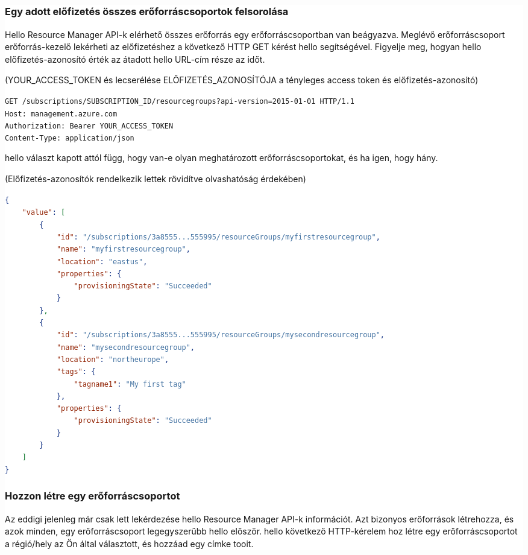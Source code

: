 ### <a name="list-all-resource-groups-in-a-specific-subscription"></a>Egy adott előfizetés összes erőforráscsoportok felsorolása
Hello Resource Manager API-k elérhető összes erőforrás egy erőforráscsoportban van beágyazva. Meglévő erőforráscsoport erőforrás-kezelő lekérheti az előfizetéshez a következő HTTP GET kérést hello segítségével. Figyelje meg, hogyan hello előfizetés-azonosító érték az átadott hello URL-cím része az időt.

(YOUR_ACCESS_TOKEN és lecserélése ELŐFIZETÉS_AZONOSÍTÓJA a tényleges access token és előfizetés-azonosító)

```HTTP
GET /subscriptions/SUBSCRIPTION_ID/resourcegroups?api-version=2015-01-01 HTTP/1.1
Host: management.azure.com
Authorization: Bearer YOUR_ACCESS_TOKEN
Content-Type: application/json
```

hello választ kapott attól függ, hogy van-e olyan meghatározott erőforráscsoportokat, és ha igen, hogy hány.

(Előfizetés-azonosítók rendelkezik lettek rövidítve olvashatóság érdekében)

```json
{
    "value": [
        {
            "id": "/subscriptions/3a8555...555995/resourceGroups/myfirstresourcegroup",
            "name": "myfirstresourcegroup",
            "location": "eastus",
            "properties": {
                "provisioningState": "Succeeded"
            }
        },
        {
            "id": "/subscriptions/3a8555...555995/resourceGroups/mysecondresourcegroup",
            "name": "mysecondresourcegroup",
            "location": "northeurope",
            "tags": {
                "tagname1": "My first tag"
            },
            "properties": {
                "provisioningState": "Succeeded"
            }
        }
    ]
}
```

### <a name="create-a-resource-group"></a>Hozzon létre egy erőforráscsoportot
Az eddigi jelenleg már csak lett lekérdezése hello Resource Manager API-k információt. Azt bizonyos erőforrások létrehozza, és azok minden, egy erőforráscsoport legegyszerűbb hello először. hello következő HTTP-kérelem hoz létre egy erőforráscsoportot a régió/hely az Ön által választott, és hozzáad egy címke tooit.
